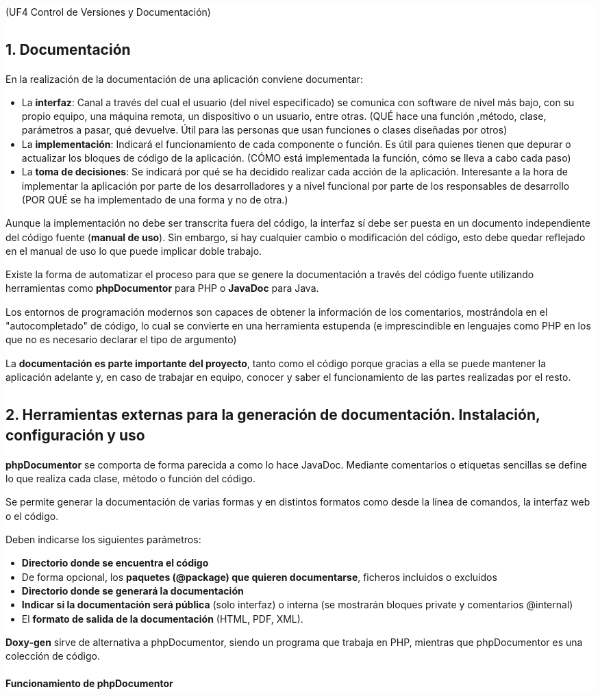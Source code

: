 (UF4 Control de Versiones y Documentación)

## 1. Documentación

En la realización de la documentación de una aplicación conviene documentar: 
- La **interfaz**: Canal a través del cual el usuario (del nivel especificado) se comunica con software de nivel más bajo, con su propio equipo, una máquina remota, un dispositivo o un usuario, entre otras. (QUÉ hace una función ,método, clase, parámetros a pasar, qué devuelve. Útil para las personas que usan funciones o clases diseñadas por otros)
- La **implementación**: Indicará el funcionamiento de cada componente o función. Es útil para quienes tienen que depurar o actualizar los bloques de código de la aplicación. (CÓMO está implementada la función, cómo se lleva a cabo cada paso)
- La **toma de decisiones**: Se indicará por qué se ha decidido realizar cada acción de la aplicación. Interesante a la hora de implementar la aplicación por parte de los desarrolladores y a nivel funcional por parte de los responsables de desarrollo (POR QUÉ se ha implementado de una forma y no de otra.)

Aunque la implementación no debe ser transcrita fuera del código, la interfaz sí debe ser puesta en un documento independiente del código fuente (**manual de uso**).
Sin embargo, si hay cualquier cambio o modificación del código, esto debe quedar reflejado en el manual de uso lo que puede implicar doble trabajo.

Existe la forma de automatizar el proceso para que se genere la documentación a través del código fuente utilizando herramientas como **phpDocumentor** para PHP o **JavaDoc** para Java.

Los entornos de programación modernos son capaces de obtener la información de los comentarios, mostrándola en el "autocompletado" de código, lo cual se convierte en una herramienta estupenda (e imprescindible en lenguajes como PHP en los que no es necesario declarar el tipo de argumento)

La **documentación es parte importante del proyecto**, tanto como el código porque gracias a ella se puede mantener la aplicación adelante y, en caso de trabajar en equipo, conocer y saber el funcionamiento de las partes realizadas por el resto. 
## 2. Herramientas externas para la generación de documentación. Instalación, configuración y uso

**phpDocumentor** se comporta de forma parecida a como lo hace JavaDoc. Mediante comentarios o etiquetas sencillas se define lo que realiza cada clase, método o función del código.

Se permite generar la documentación de varias formas y en distintos formatos como desde la línea de comandos, la interfaz web o el código.

Deben indicarse los siguientes parámetros:
- **Directorio donde se encuentra el código**
- De forma opcional, los **paquetes (@package) que quieren documentarse**, ficheros incluidos o excluidos
- **Directorio donde se generará la documentación**
- **Indicar si la documentación será pública** (solo interfaz) o interna (se mostrarán bloques private y comentarios @internal)
- El **formato de salida de la documentación** (HTML, PDF, XML). 

**Doxy-gen** sirve de alternativa a phpDocumentor, siendo un programa que trabaja en PHP, mientras que phpDocumentor es una colección de código.

#### Funcionamiento de phpDocumentor
